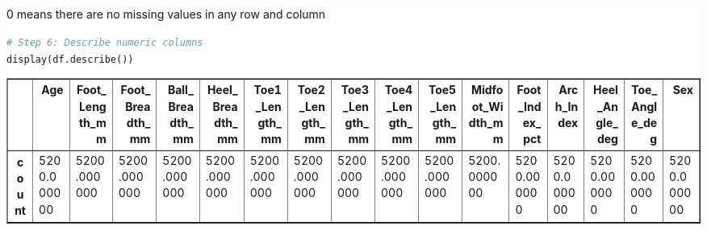 
0 means there are no missing values in any row and column


```python
# Step 6: Describe numeric columns
display(df.describe())

```


<div>
<style scoped>
    .dataframe tbody tr th:only-of-type {
        vertical-align: middle;
    }

    .dataframe tbody tr th {
        vertical-align: top;
    }

    .dataframe thead th {
        text-align: right;
    }
</style>
<table border="1" class="dataframe">
  <thead>
    <tr style="text-align: right;">
      <th></th>
      <th>Age</th>
      <th>Foot_Length_mm</th>
      <th>Foot_Breadth_mm</th>
      <th>Ball_Breadth_mm</th>
      <th>Heel_Breadth_mm</th>
      <th>Toe1_Length_mm</th>
      <th>Toe2_Length_mm</th>
      <th>Toe3_Length_mm</th>
      <th>Toe4_Length_mm</th>
      <th>Toe5_Length_mm</th>
      <th>Midfoot_Width_mm</th>
      <th>Foot_Index_pct</th>
      <th>Arch_Index</th>
      <th>Heel_Angle_deg</th>
      <th>Toe_Angle_deg</th>
      <th>Sex</th>
    </tr>
  </thead>
  <tbody>
    <tr>
      <th>count</th>
      <td>5200.000000</td>
      <td>5200.000000</td>
      <td>5200.000000</td>
      <td>5200.000000</td>
      <td>5200.000000</td>
      <td>5200.000000</td>
      <td>5200.000000</td>
      <td>5200.000000</td>
      <td>5200.000000</td>
      <td>5200.000000</td>
      <td>5200.000000</td>
      <td>5200.000000</td>
      <td>5200.000000</td>
      <td>5200.000000</td>
      <td>5200.000000</td>
      <td>5200.000000</td>
    </tr>